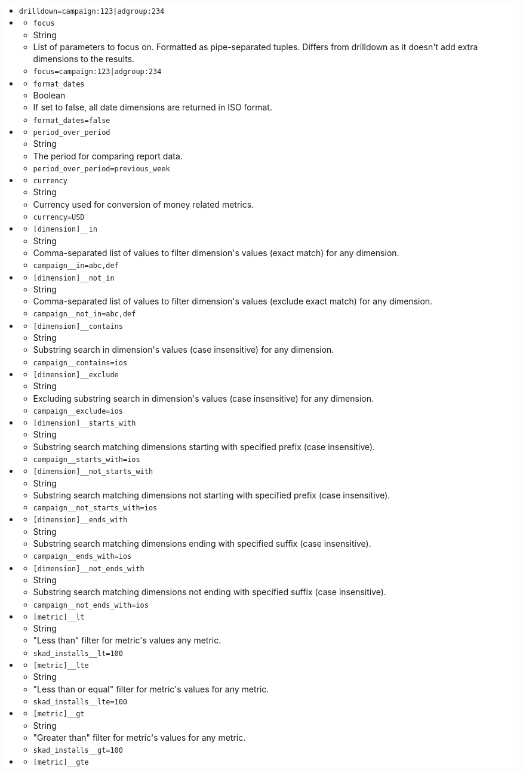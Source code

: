    -  `drilldown=campaign:123|adgroup:234`
-  -  `focus`
   -  String
   -  List of parameters to focus on. Formatted as pipe-separated tuples. Differs from drilldown as it doesn't add extra dimensions to the results.
   -  `focus=campaign:123|adgroup:234`
-  -  `format_dates`
   -  Boolean
   -  If set to false, all date dimensions are returned in ISO format.
   -  `format_dates=false`
-  -  `period_over_period`
   -  String
   -  The period for comparing report data.
   -  `period_over_period=previous_week`
-  -  `currency`
   -  String
   -  Currency used for conversion of money related metrics.
   -  `currency=USD`
-  -  `[dimension]__in`
   -  String
   -  Comma-separated list of values to filter dimension's values (exact match) for any dimension.
   -  `campaign__in=abc,def`
-  -  `[dimension]__not_in`
   -  String
   -  Comma-separated list of values to filter dimension's values (exclude exact match) for any dimension.
   -  `campaign__not_in=abc,def`
-  -  `[dimension]__contains`
   -  String
   -  Substring search in dimension's values (case insensitive) for any dimension.
   -  `campaign__contains=ios`
-  -  `[dimension]__exclude`
   -  String
   -  Excluding substring search in dimension's values (case insensitive) for any dimension.
   -  `campaign__exclude=ios`
-  -  `[dimension]__starts_with`
   -  String
   -  Substring search matching dimensions starting with specified prefix (case insensitive).
   -  `campaign__starts_with=ios`
-  -  `[dimension]__not_starts_with`
   -  String
   -  Substring search matching dimensions not starting with specified prefix (case insensitive).
   -  `campaign__not_starts_with=ios`
-  -  `[dimension]__ends_with`
   -  String
   -  Substring search matching dimensions ending with specified suffix (case insensitive).
   -  `campaign__ends_with=ios`
-  -  `[dimension]__not_ends_with`
   -  String
   -  Substring search matching dimensions not ending with specified suffix (case insensitive).
   -  `campaign__not_ends_with=ios`
-  -  `[metric]__lt`
   -  String
   -  "Less than" filter for metric's values any metric.
   -  `skad_installs__lt=100`
-  -  `[metric]__lte`
   -  String
   -  "Less than or equal" filter for metric's values for any metric.
   -  `skad_installs__lte=100`
-  -  `[metric]__gt`
   -  String
   -  "Greater than" filter for metric's values for any metric.
   -  `skad_installs__gt=100`
-  -  `[metric]__gte`
